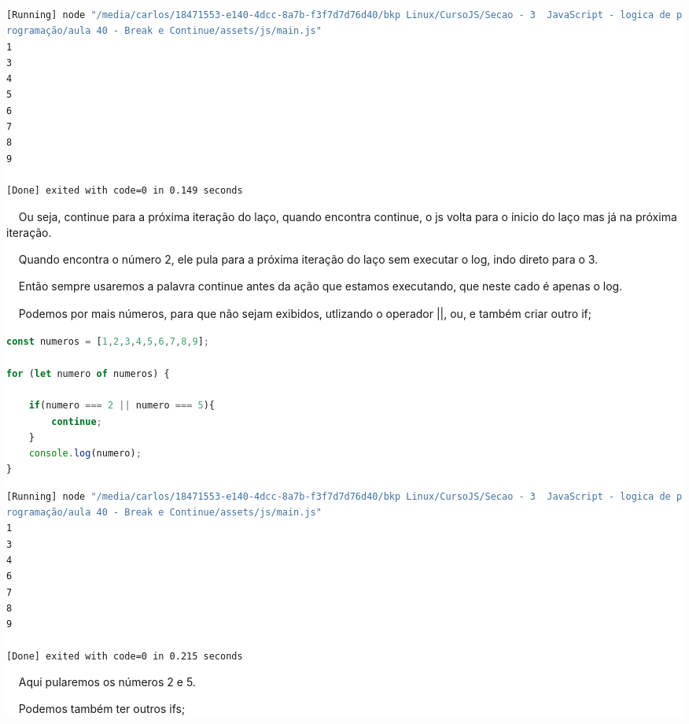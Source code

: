 ```bash
[Running] node "/media/carlos/18471553-e140-4dcc-8a7b-f3f7d7d76d40/bkp Linux/CursoJS/Secao - 3  JavaScript - logica de programação/aula 40 - Break e Continue/assets/js/main.js"
1
3
4
5
6
7
8
9

[Done] exited with code=0 in 0.149 seconds
```

    Ou seja, continue para a próxima iteração do laço, quando encontra continue, o js volta para o inicio do laço mas já na próxima iteração.

    Quando encontra o número 2, ele pula para a próxima iteração do laço sem executar o log, indo direto para o 3.

    Então sempre usaremos a palavra continue antes da ação que estamos executando, que neste cado é apenas o log.

    Podemos por mais números, para que não sejam exibidos, utlizando o operador ||, ou, e também criar outro if;

```js
const numeros = [1,2,3,4,5,6,7,8,9];

for (let numero of numeros) {

    if(numero === 2 || numero === 5){
        continue;
    }
    console.log(numero);
}
```

```bash
[Running] node "/media/carlos/18471553-e140-4dcc-8a7b-f3f7d7d76d40/bkp Linux/CursoJS/Secao - 3  JavaScript - logica de programação/aula 40 - Break e Continue/assets/js/main.js"
1
3
4
6
7
8
9

[Done] exited with code=0 in 0.215 seconds
```

    Aqui pularemos os números 2 e 5.    

    Podemos também ter outros ifs;
